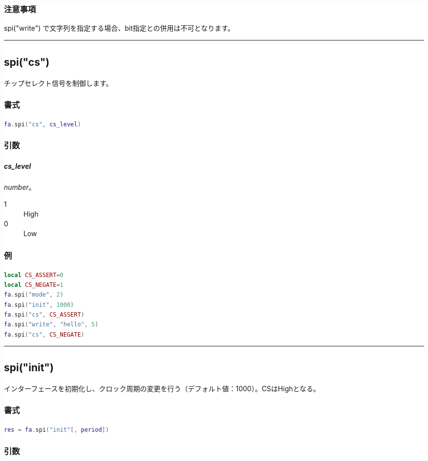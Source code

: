 ### 注意事項

spi("write") で文字列を指定する場合、bit指定との併用は不可となります。

---
## spi("cs")

チップセレクト信号を制御します。

### 書式

```lua
fa.spi("cs", cs_level)
```

### 引数

##### **cs_level**
_number_。

<dl class="ml-4">
	<dt>1</dt>
	<dd>High</dd>
	<dt>0</dt>
	<dd>Low</dd>
</dl>

### 例

```lua
local CS_ASSERT=0
local CS_NEGATE=1
fa.spi("mode", 2)
fa.spi("init", 1000)
fa.spi("cs", CS_ASSERT)
fa.spi("write", "hello", 5)
fa.spi("cs", CS_NEGATE)
```

---
## spi("init")

インターフェースを初期化し、クロック周期の変更を行う（デフォルト値：1000）。CSはHighとなる。

### 書式

```lua
res = fa.spi("init"[, period])
```

### 引数
